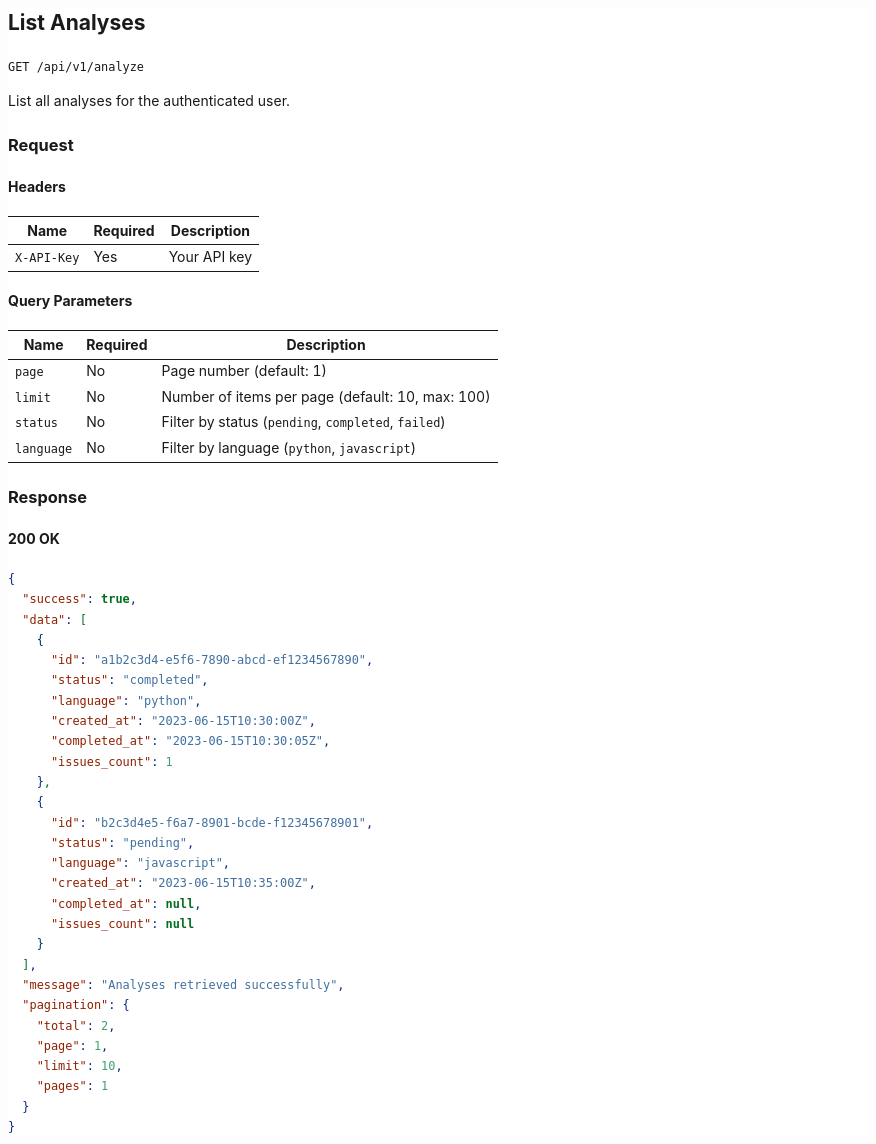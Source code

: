## List Analyses

```
GET /api/v1/analyze
```

List all analyses for the authenticated user.

### Request

#### Headers

| Name | Required | Description |
|------|----------|-------------|
| `X-API-Key` | Yes | Your API key |

#### Query Parameters

| Name | Required | Description |
|------|----------|-------------|
| `page` | No | Page number (default: 1) |
| `limit` | No | Number of items per page (default: 10, max: 100) |
| `status` | No | Filter by status (`pending`, `completed`, `failed`) |
| `language` | No | Filter by language (`python`, `javascript`) |

### Response

#### 200 OK

```json
{
  "success": true,
  "data": [
    {
      "id": "a1b2c3d4-e5f6-7890-abcd-ef1234567890",
      "status": "completed",
      "language": "python",
      "created_at": "2023-06-15T10:30:00Z",
      "completed_at": "2023-06-15T10:30:05Z",
      "issues_count": 1
    },
    {
      "id": "b2c3d4e5-f6a7-8901-bcde-f12345678901",
      "status": "pending",
      "language": "javascript",
      "created_at": "2023-06-15T10:35:00Z",
      "completed_at": null,
      "issues_count": null
    }
  ],
  "message": "Analyses retrieved successfully",
  "pagination": {
    "total": 2,
    "page": 1,
    "limit": 10,
    "pages": 1
  }
}
``` 